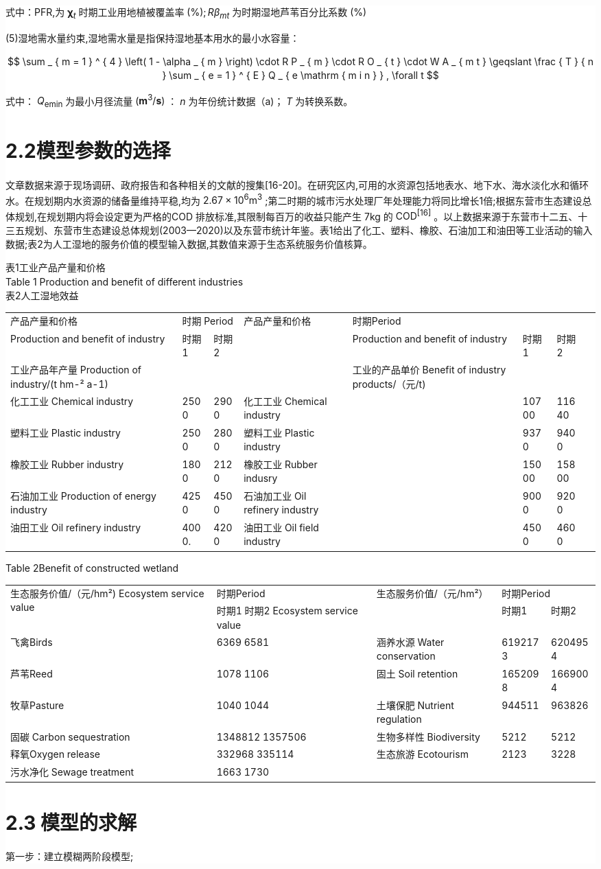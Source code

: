 式中：PFR,为 $\mathbf { \chi } _ { t }$ 时期工业用地植被覆盖率 $( \% ) _ { } { ; } R { \beta } _ { { m } t }$ 为时期湿地芦苇百分比系数 $( \% )$

(5)湿地需水量约束,湿地需水量是指保持湿地基本用水的最小水容量：

$$
\sum _ { m = 1 } ^ { 4 } \left( 1 - \alpha _ { m } \right) \cdot R P _ { m } \cdot R O _ { t } \cdot W A _ { m t } \geqslant \frac { T } { n } \sum _ { e = 1 } ^ { E } Q _ { e \mathrm { m i n } } , \forall t
$$

式中： $Q _ { \mathrm { e m i n } }$ 为最小月径流量 $( \mathbf { m } ^ { 3 } / \mathbf { s } )$ ： $n$ 为年份统计数据（a)； $T$ 为转换系数。

# 2.2模型参数的选择

文章数据来源于现场调研、政府报告和各种相关的文献的搜集[16-20]。在研究区内,可用的水资源包括地表水、地下水、海水淡化水和循环水。在规划期内水资源的储备量维持平稳,均为 $2 . 6 7 \times 1 0 ^ { 6 } \mathrm { m } ^ { 3 }$ ;第二时期的城市污水处理厂年处理能力将同比增长1倍;根据东营市生态建设总体规划,在规划期内将会设定更为严格的COD 排放标准,其限制每百万的收益只能产生 $7 \mathrm { k g }$ 的 $\mathrm { C O D } ^ { [ 1 6 ] }$ 。以上数据来源于东营市十二五、十三五规划、东营市生态建设总体规划(2003—2020)以及东营市统计年鉴。表1给出了化工、塑料、橡胶、石油加工和油田等工业活动的输入数据;表2为人工湿地的服务价值的模型输入数据,其数值来源于生态系统服务价值核算。

表1工业产品产量和价格  
Table 1 Production and benefit of different industries   
表2人工湿地效益  

<html><body><table><tr><td>产品产量和价格</td><td colspan="2">时期 Period</td><td rowspan="3">产品产量和价格</td><td colspan="3">时期Period</td></tr><tr><td>Production and benefit of industry</td><td>时期1</td><td>时期2</td><td>Production and benefit of industry</td><td>时期1</td><td>时期2</td></tr><tr><td>工业产品年产量 Production of industry/(t hm-² a-1)</td><td></td><td></td><td>工业的产品单价 Benefit of industry products/（元/t)</td><td></td><td></td><td></td></tr><tr><td>化工工业 Chemical industry</td><td>2500</td><td>2900</td><td>化工工业 Chemical industry</td><td></td><td>10700</td><td>11640</td></tr><tr><td>塑料工业 Plastic industry</td><td>2500</td><td>2800</td><td>塑料工业 Plastic industry</td><td></td><td>9370</td><td>9400</td></tr><tr><td>橡胶工业 Rubber industry</td><td>1800</td><td>2120</td><td>橡胶工业 Rubber indusry</td><td></td><td>15000</td><td>15800</td></tr><tr><td>石油加工业 Production of energy industry</td><td>4250</td><td>4500</td><td>石油加工业 Oil refinery industry</td><td></td><td>9000</td><td>9200</td></tr><tr><td>油田工业 Oil refinery industry</td><td>4000.</td><td>4200</td><td>油田工业 Oil field industry</td><td></td><td>4500</td><td>4600</td></tr></table></body></html>

Table 2Benefit of constructed wetland   

<html><body><table><tr><td rowspan="2">生态服务价值/（元/hm²) Ecosystem service value</td><td>时期Period</td><td rowspan="2">生态服务价值/（元/hm²）</td><td colspan="2">时期Period</td></tr><tr><td>时期1 时期2 Ecosystem service value</td><td>时期1</td><td>时期2</td></tr><tr><td>飞禽Birds</td><td>6369 6581</td><td>涵养水源 Water conservation</td><td>6192173</td><td>6204954</td></tr><tr><td>芦苇Reed</td><td>1078 1106</td><td>固土 Soil retention</td><td>1652098</td><td>1669004</td></tr><tr><td>牧草Pasture</td><td>1040 1044</td><td>土壤保肥 Nutrient regulation</td><td>944511</td><td>963826</td></tr><tr><td>固碳 Carbon sequestration</td><td>1348812 1357506</td><td>生物多样性 Biodiversity</td><td>5212</td><td>5212</td></tr><tr><td>释氧Oxygen release</td><td>332968 335114</td><td>生态旅游 Ecotourism</td><td>2123</td><td>3228</td></tr><tr><td>污水净化 Sewage treatment</td><td>1663 1730</td><td></td><td></td><td></td></tr></table></body></html>

# 2.3 模型的求解

第一步：建立模糊两阶段模型;
